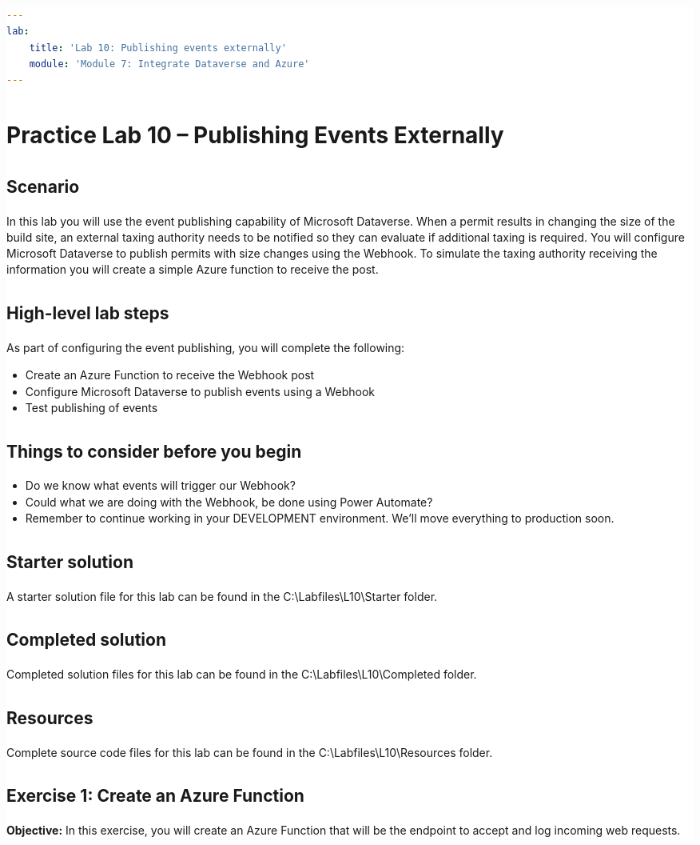 ```yaml
---
lab:
    title: 'Lab 10: Publishing events externally'
    module: 'Module 7: Integrate Dataverse and Azure'
---
```


# Practice Lab 10 – Publishing Events Externally

## Scenario

In this lab you will use the event publishing capability of Microsoft Dataverse. When a permit results in changing the size of the build site, an external taxing authority needs to be notified so they can evaluate if additional taxing is required. You will configure Microsoft Dataverse to publish permits with size changes using the Webhook. To simulate the taxing authority receiving the information you will create a simple Azure function to receive the post.

## High-level lab steps

As part of configuring the event publishing, you will complete the following:

- Create an Azure Function to receive the Webhook post
- Configure Microsoft Dataverse to publish events using a Webhook
- Test publishing of events

## Things to consider before you begin

- Do we know what events will trigger our Webhook?
- Could what we are doing with the Webhook, be done using Power Automate?
- Remember to continue working in your DEVELOPMENT environment. We’ll move everything to production soon.

## Starter solution

A starter solution file for this lab can be found in the  C:\Labfiles\L10\Starter folder.

## Completed solution

Completed solution files for this lab can be found in the  C:\Labfiles\L10\Completed folder.

## Resources

Complete source code files for this lab can be found in the  C:\Labfiles\L10\Resources folder.

## Exercise 1: Create an Azure Function

**Objective:** In this exercise, you will create an Azure Function that will be the endpoint to accept and log incoming web requests.
